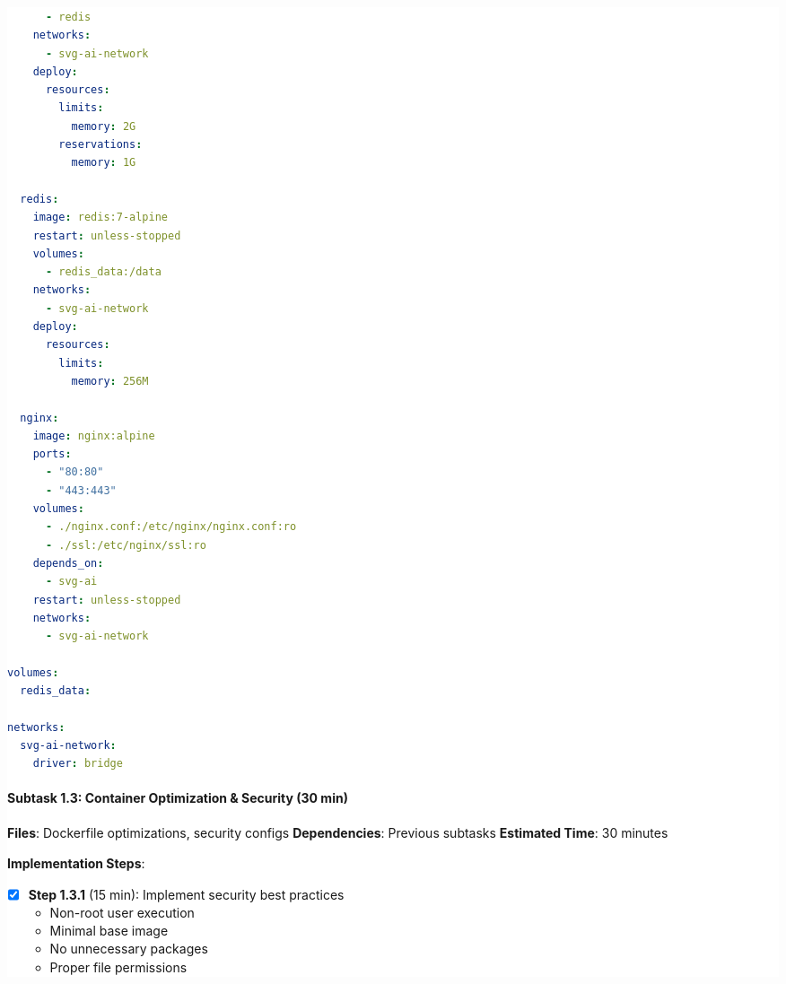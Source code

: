   ```yaml
        - redis
      networks:
        - svg-ai-network
      deploy:
        resources:
          limits:
            memory: 2G
          reservations:
            memory: 1G

    redis:
      image: redis:7-alpine
      restart: unless-stopped
      volumes:
        - redis_data:/data
      networks:
        - svg-ai-network
      deploy:
        resources:
          limits:
            memory: 256M

    nginx:
      image: nginx:alpine
      ports:
        - "80:80"
        - "443:443"
      volumes:
        - ./nginx.conf:/etc/nginx/nginx.conf:ro
        - ./ssl:/etc/nginx/ssl:ro
      depends_on:
        - svg-ai
      restart: unless-stopped
      networks:
        - svg-ai-network

  volumes:
    redis_data:

  networks:
    svg-ai-network:
      driver: bridge
  ```

#### Subtask 1.3: Container Optimization & Security (30 min)
**Files**: Dockerfile optimizations, security configs
**Dependencies**: Previous subtasks
**Estimated Time**: 30 minutes

**Implementation Steps**:
- [x] **Step 1.3.1** (15 min): Implement security best practices
  - Non-root user execution
  - Minimal base image
  - No unnecessary packages
  - Proper file permissions
